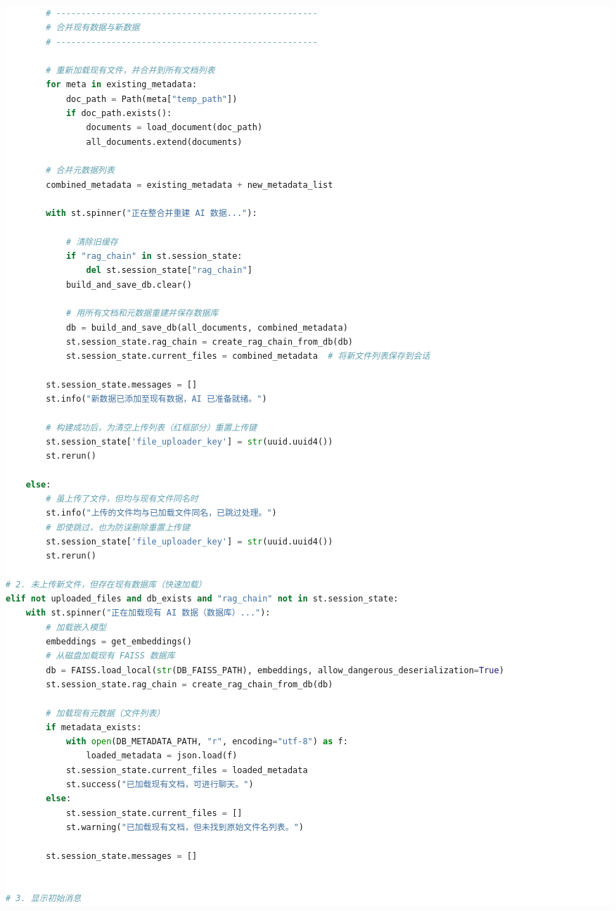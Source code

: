 ```python
        # ----------------------------------------------------
        # 合并现有数据与新数据
        # ----------------------------------------------------
        
        # 重新加载现有文件，并合并到所有文档列表
        for meta in existing_metadata:
            doc_path = Path(meta["temp_path"])
            if doc_path.exists():
                documents = load_document(doc_path)
                all_documents.extend(documents)
             
        # 合并元数据列表
        combined_metadata = existing_metadata + new_metadata_list

        with st.spinner("正在整合并重建 AI 数据..."):
            
            # 清除旧缓存
            if "rag_chain" in st.session_state:
                del st.session_state["rag_chain"]
            build_and_save_db.clear()

            # 用所有文档和元数据重建并保存数据库
            db = build_and_save_db(all_documents, combined_metadata)
            st.session_state.rag_chain = create_rag_chain_from_db(db)
            st.session_state.current_files = combined_metadata  # 将新文件列表保存到会话
        
        st.session_state.messages = []
        st.info("新数据已添加至现有数据，AI 已准备就绪。")

        # 构建成功后，为清空上传列表（红框部分）重置上传键
        st.session_state['file_uploader_key'] = str(uuid.uuid4())
        st.rerun() 

    else:
        # 虽上传了文件，但均与现有文件同名时
        st.info("上传的文件均与已加载文件同名，已跳过处理。")
        # 即使跳过，也为防误删除重置上传键
        st.session_state['file_uploader_key'] = str(uuid.uuid4())
        st.rerun() 

# 2. 未上传新文件，但存在现有数据库（快速加载）
elif not uploaded_files and db_exists and "rag_chain" not in st.session_state:
    with st.spinner("正在加载现有 AI 数据（数据库）..."):
        # 加载嵌入模型
        embeddings = get_embeddings()
        # 从磁盘加载现有 FAISS 数据库
        db = FAISS.load_local(str(DB_FAISS_PATH), embeddings, allow_dangerous_deserialization=True)
        st.session_state.rag_chain = create_rag_chain_from_db(db)
        
        # 加载现有元数据（文件列表）
        if metadata_exists:
            with open(DB_METADATA_PATH, "r", encoding="utf-8") as f:
                loaded_metadata = json.load(f)
            st.session_state.current_files = loaded_metadata
            st.success("已加载现有文档，可进行聊天。")
        else:
            st.session_state.current_files = []
            st.warning("已加载现有文档，但未找到原始文件名列表。")
        
        st.session_state.messages = []


# 3. 显示初始消息
```